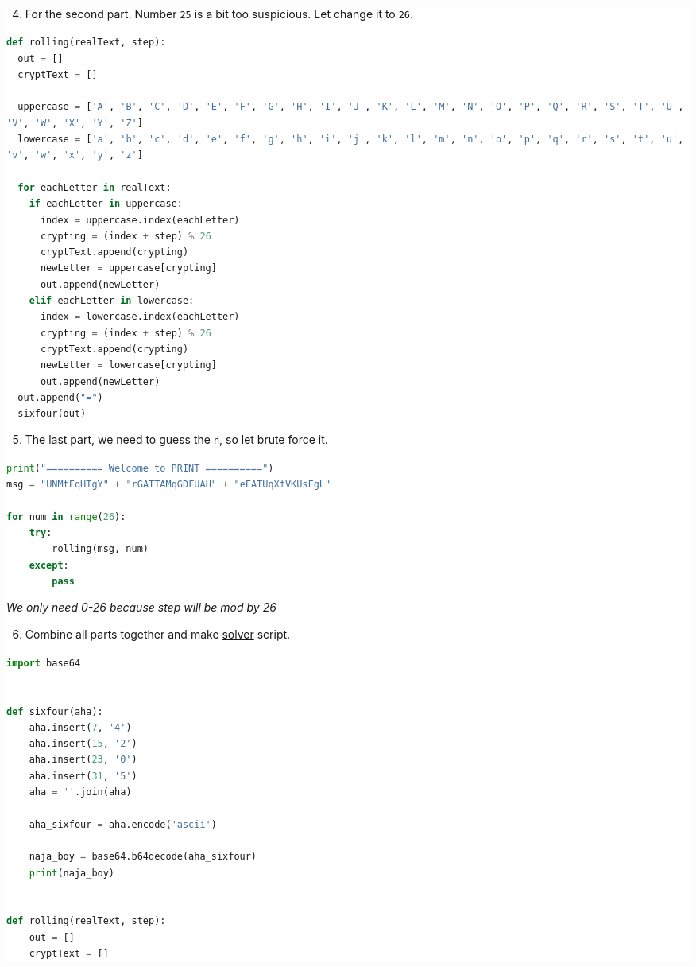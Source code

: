 4. For the second part. Number `25` is a bit too suspicious. Let change it to `26`.

```python
def rolling(realText, step):
  out = []
  cryptText = []

  uppercase = ['A', 'B', 'C', 'D', 'E', 'F', 'G', 'H', 'I', 'J', 'K', 'L', 'M', 'N', 'O', 'P', 'Q', 'R', 'S', 'T', 'U', 'V', 'W', 'X', 'Y', 'Z']
  lowercase = ['a', 'b', 'c', 'd', 'e', 'f', 'g', 'h', 'i', 'j', 'k', 'l', 'm', 'n', 'o', 'p', 'q', 'r', 's', 't', 'u', 'v', 'w', 'x', 'y', 'z']

  for eachLetter in realText:
    if eachLetter in uppercase:
      index = uppercase.index(eachLetter)
      crypting = (index + step) % 26
      cryptText.append(crypting)
      newLetter = uppercase[crypting]
      out.append(newLetter)
    elif eachLetter in lowercase:
      index = lowercase.index(eachLetter)
      crypting = (index + step) % 26
      cryptText.append(crypting)
      newLetter = lowercase[crypting]
      out.append(newLetter)
  out.append("=")
  sixfour(out)
```

5. The last part, we need to guess the `n`, so let brute force it.

```python
print("========== Welcome to PRINT ==========")
msg = "UNMtFqHTgY" + "rGATTAMqGDFUAH" + "eFATUqXfVKUsFgL"

for num in range(26):
    try:
        rolling(msg, num)
    except:
        pass
```

_We only need 0-26 because step will be mod by 26_

6. Combine all parts together and make [solver](./write-ups/solver.py) script.

```python
import base64


def sixfour(aha):
    aha.insert(7, '4')
    aha.insert(15, '2')
    aha.insert(23, '0')
    aha.insert(31, '5')
    aha = ''.join(aha)

    aha_sixfour = aha.encode('ascii')

    naja_boy = base64.b64decode(aha_sixfour)
    print(naja_boy)


def rolling(realText, step):
    out = []
    cryptText = []

```